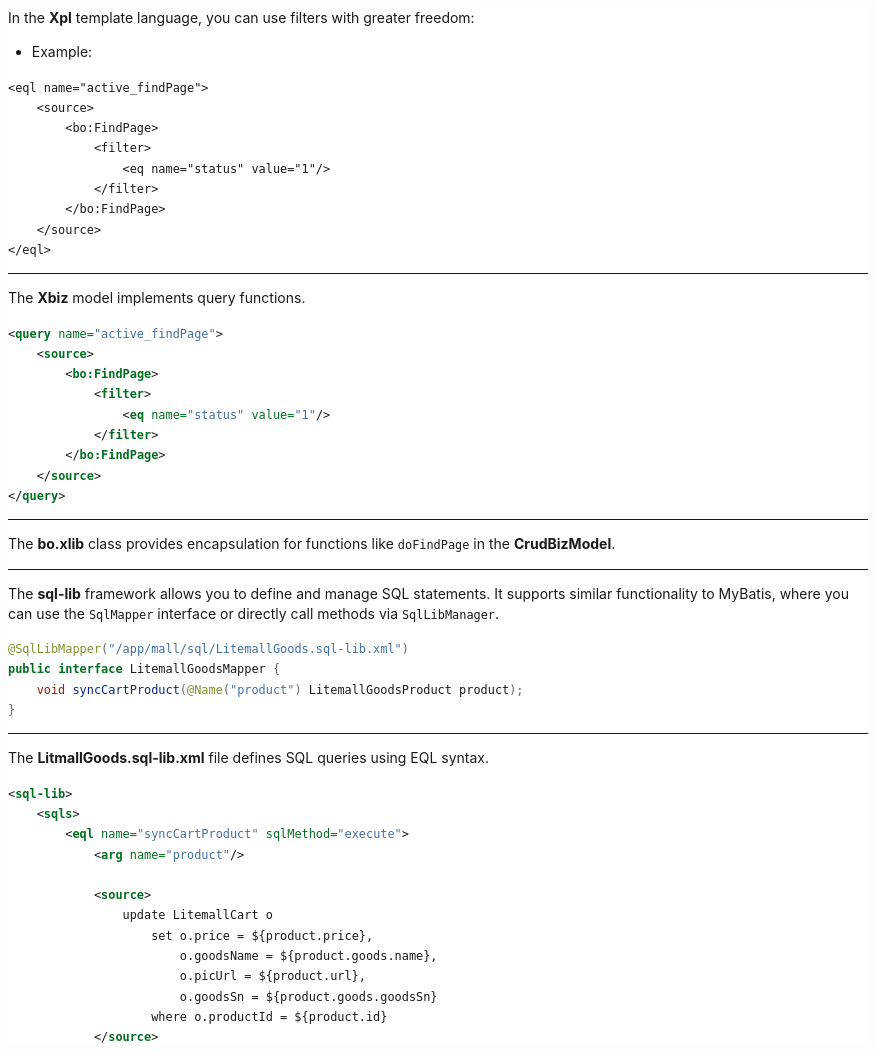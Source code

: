 

In the **Xpl** template language, you can use filters with greater freedom:
- Example:
```xpl
<eql name="active_findPage">
    <source>
        <bo:FindPage>
            <filter>
                <eq name="status" value="1"/>
            </filter>
        </bo:FindPage>
    </source>
</eql>
```

---


The **Xbiz** model implements query functions.

```xml
<query name="active_findPage">
    <source>
        <bo:FindPage>
            <filter>
                <eq name="status" value="1"/>
            </filter>
        </bo:FindPage>
    </source>
</query>
```

---


The **bo.xlib** class provides encapsulation for functions like `doFindPage` in the **CrudBizModel**.

---


The **sql-lib** framework allows you to define and manage SQL statements. It supports similar functionality to MyBatis, where you can use the `SqlMapper` interface or directly call methods via `SqlLibManager`.

```java
@SqlLibMapper("/app/mall/sql/LitemallGoods.sql-lib.xml")
public interface LitemallGoodsMapper {
    void syncCartProduct(@Name("product") LitemallGoodsProduct product);
}
```

---


The **LitmallGoods.sql-lib.xml** file defines SQL queries using EQL syntax.

```xml
<sql-lib>
    <sqls>
        <eql name="syncCartProduct" sqlMethod="execute">
            <arg name="product"/>
            
            <source>
                update LitemallCart o
                    set o.price = ${product.price},
                        o.goodsName = ${product.goods.name},
                        o.picUrl = ${product.url},
                        o.goodsSn = ${product.goods.goodsSn}
                    where o.productId = ${product.id}
            </source>
```